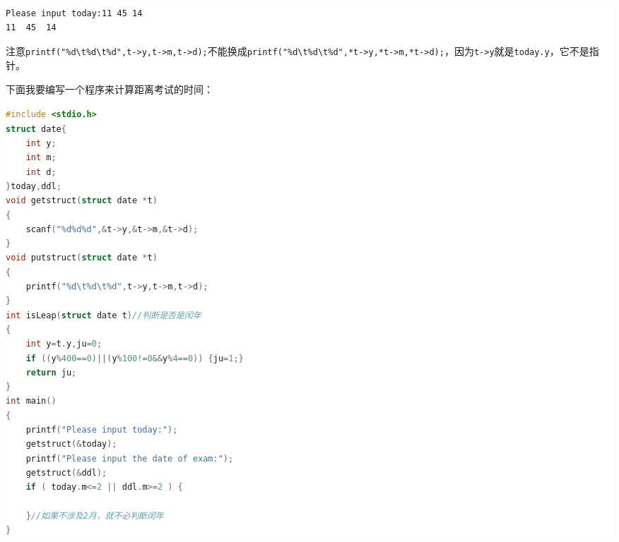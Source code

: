 
```
Please input today:11 45 14
11	45	14
```

注意`printf("%d\t%d\t%d",t->y,t->m,t->d);`不能换成`printf("%d\t%d\t%d",*t->y,*t->m,*t->d);`，因为`t->y`就是`today.y`，它不是指针。

下面我要编写一个程序来计算距离考试的时间：

```c
#include <stdio.h>
struct date{
    int y;
    int m;
    int d;
}today,ddl;
void getstruct(struct date *t)
{
    scanf("%d%d%d",&t->y,&t->m,&t->d);
}
void putstruct(struct date *t)
{
    printf("%d\t%d\t%d",t->y,t->m,t->d);
}
int isLeap(struct date t)//判断是否是闰年
{
    int y=t.y,ju=0;
    if ((y%400==0)||(y%100!=0&&y%4==0)) {ju=1;}
    return ju;
}
int main()
{
    printf("Please input today:");
    getstruct(&today);
    printf("Please input the date of exam:");
    getstruct(&ddl);
    if ( today.m<=2 || ddl.m>=2 ) {

    }//如果不涉及2月，就不必判断闰年
}
```


















